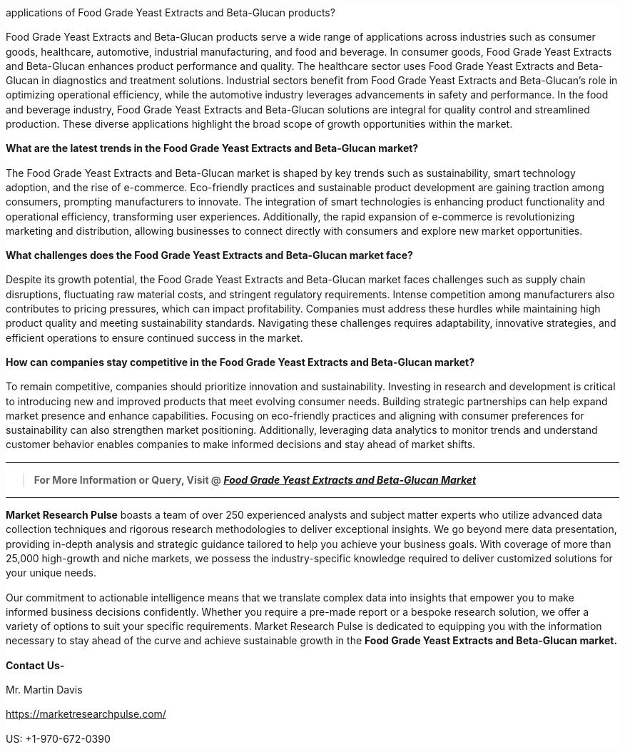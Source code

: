 applications of Food Grade Yeast Extracts and Beta-Glucan products?</strong></p><p>Food Grade Yeast Extracts and Beta-Glucan products serve a wide range of applications across industries such as consumer goods, healthcare, automotive, industrial manufacturing, and food and beverage. In consumer goods, Food Grade Yeast Extracts and Beta-Glucan enhances product performance and quality. The healthcare sector uses Food Grade Yeast Extracts and Beta-Glucan in diagnostics and treatment solutions. Industrial sectors benefit from Food Grade Yeast Extracts and Beta-Glucan&rsquo;s role in optimizing operational efficiency, while the automotive industry leverages advancements in safety and performance. In the food and beverage industry, Food Grade Yeast Extracts and Beta-Glucan solutions are integral for quality control and streamlined production. These diverse applications highlight the broad scope of growth opportunities within the market.</p><p><strong>What are the latest trends in the Food Grade Yeast Extracts and Beta-Glucan market?</strong></p><p>The Food Grade Yeast Extracts and Beta-Glucan market is shaped by key trends such as sustainability, smart technology adoption, and the rise of e-commerce. Eco-friendly practices and sustainable product development are gaining traction among consumers, prompting manufacturers to innovate. The integration of smart technologies is enhancing product functionality and operational efficiency, transforming user experiences. Additionally, the rapid expansion of e-commerce is revolutionizing marketing and distribution, allowing businesses to connect directly with consumers and explore new market opportunities.</p><p><strong>What challenges does the Food Grade Yeast Extracts and Beta-Glucan market face?</strong></p><p>Despite its growth potential, the Food Grade Yeast Extracts and Beta-Glucan market faces challenges such as supply chain disruptions, fluctuating raw material costs, and stringent regulatory requirements. Intense competition among manufacturers also contributes to pricing pressures, which can impact profitability. Companies must address these hurdles while maintaining high product quality and meeting sustainability standards. Navigating these challenges requires adaptability, innovative strategies, and efficient operations to ensure continued success in the market.</p><p><strong>How can companies stay competitive in the Food Grade Yeast Extracts and Beta-Glucan market?</strong></p><p>To remain competitive, companies should prioritize innovation and sustainability. Investing in research and development is critical to introducing new and improved products that meet evolving consumer needs. Building strategic partnerships can help expand market presence and enhance capabilities. Focusing on eco-friendly practices and aligning with consumer preferences for sustainability can also strengthen market positioning. Additionally, leveraging data analytics to monitor trends and understand customer behavior enables companies to make informed decisions and stay ahead of market shifts.</p><hr /><blockquote><p><strong>For More Information or Query, Visit @&nbsp;<em><a href="https://marketresearchpulse.com/report/40872/food-grade-yeast-extracts-and-beta-glucan-market?utm_source=Linkedin&utm_medium=025">Food Grade Yeast Extracts and Beta-Glucan Market</a></em></strong></p></blockquote><hr /><p><strong>Market Research Pulse</strong> boasts a team of over 250 experienced analysts and subject matter experts who utilize advanced data collection techniques and rigorous research methodologies to deliver exceptional insights. We go beyond mere data presentation, providing in-depth analysis and strategic guidance tailored to help you achieve your business goals. With coverage of more than 25,000 high-growth and niche markets, we possess the industry-specific knowledge required to deliver customized solutions for your unique needs.</p><p>Our commitment to actionable intelligence means that we translate complex data into insights that empower you to make informed business decisions confidently. Whether you require a pre-made report or a bespoke research solution, we offer a variety of options to suit your specific requirements. Market Research Pulse is dedicated to equipping you with the information necessary to stay ahead of the curve and achieve sustainable growth in the <strong>Food Grade Yeast Extracts and Beta-Glucan market.</strong></p><p><strong>Contact Us-</strong></p><p>Mr. Martin Davis</p><p>https://marketresearchpulse.com/</p><p>US: +1-970-672-0390</p>
